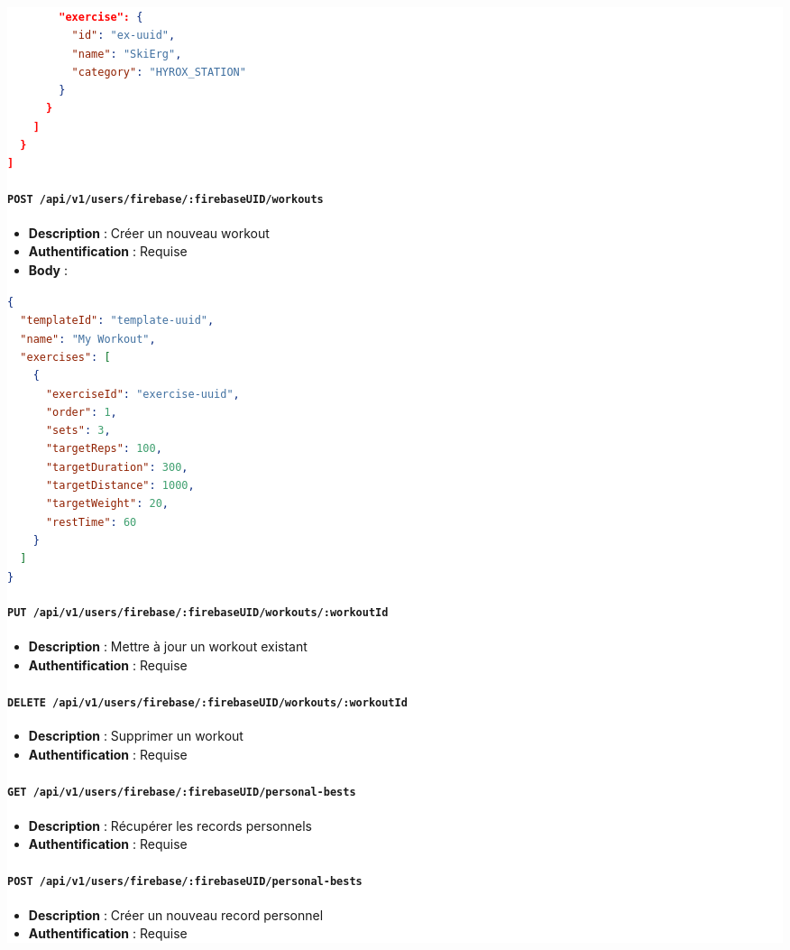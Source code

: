 ```json
        "exercise": {
          "id": "ex-uuid",
          "name": "SkiErg",
          "category": "HYROX_STATION"
        }
      }
    ]
  }
]
```

#### `POST /api/v1/users/firebase/:firebaseUID/workouts`
- **Description** : Créer un nouveau workout
- **Authentification** : Requise
- **Body** :
```json
{
  "templateId": "template-uuid",
  "name": "My Workout",
  "exercises": [
    {
      "exerciseId": "exercise-uuid",
      "order": 1,
      "sets": 3,
      "targetReps": 100,
      "targetDuration": 300,
      "targetDistance": 1000,
      "targetWeight": 20,
      "restTime": 60
    }
  ]
}
```

#### `PUT /api/v1/users/firebase/:firebaseUID/workouts/:workoutId`
- **Description** : Mettre à jour un workout existant
- **Authentification** : Requise

#### `DELETE /api/v1/users/firebase/:firebaseUID/workouts/:workoutId`
- **Description** : Supprimer un workout
- **Authentification** : Requise

#### `GET /api/v1/users/firebase/:firebaseUID/personal-bests`
- **Description** : Récupérer les records personnels
- **Authentification** : Requise

#### `POST /api/v1/users/firebase/:firebaseUID/personal-bests`
- **Description** : Créer un nouveau record personnel
- **Authentification** : Requise
